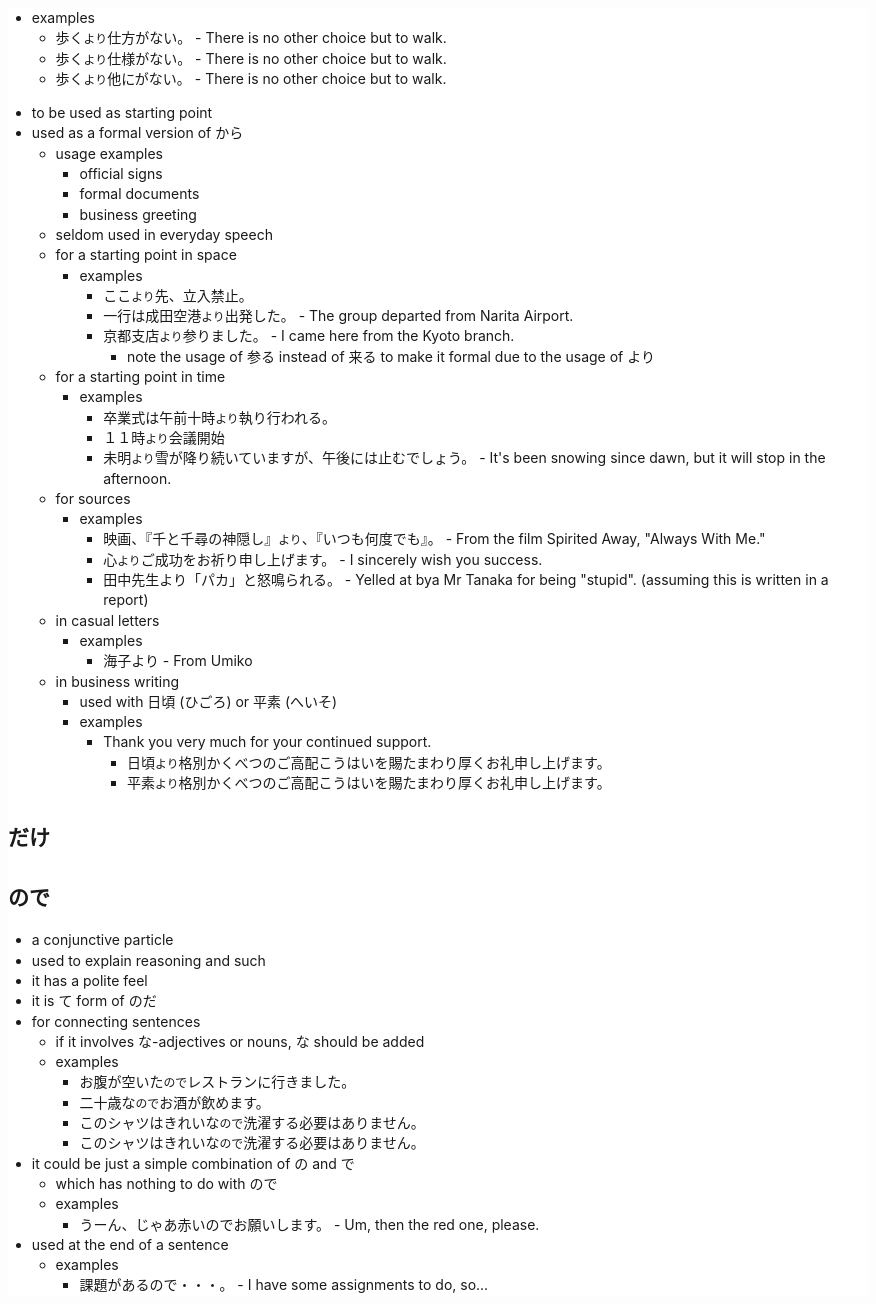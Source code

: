   * examples
    + 歩く`より`仕方がない。 - There is no other choice but to walk.
    + 歩く`より`仕様がない。 - There is no other choice but to walk.
    + 歩く`より`他にがない。 - There is no other choice but to walk.
- to be used as starting point
- used as a formal version of から
  * usage examples
    + official signs
    + formal documents
    + business greeting
  * seldom used in everyday speech
  * for a starting point in space
    + examples
      + ここ`より`先、立入禁止。
      + 一行は成田空港`より`出発した。 - The group departed from Narita Airport.
      + 京都支店`より`参りました。 - I came here from the Kyoto branch.
        + note the usage of 参る instead of 来る to make it formal due to the
          usage of より
  * for a starting point in time
    + examples
      + 卒業式は午前十時`より`執り行われる。
      + １１時`より`会議開始
      + 未明`より`雪が降り続いていますが、午後には止むでしょう。 - It's been
        snowing since dawn, but it will stop in the afternoon.
  * for sources
    + examples
      + 映画、『千と千尋の神隠し』`より`、『いつも何度でも』。 - From the film
        Spirited Away, "Always With Me."
      + 心`より`ご成功をお祈り申し上げます。 - I sincerely wish you success.
      + 田中先生より「パカ」と怒鳴られる。 - Yelled at bya Mr Tanaka for being
        "stupid". (assuming this is written in a report)
  * in casual letters
    + examples
      + 海子より - From Umiko
  * in business writing
    + used with 日頃 (ひごろ) or 平素 (へいそ)
    + examples
      + Thank you very much for your continued support.
        + 日頃`より`格別かくべつのご高配こうはいを賜たまわり厚くお礼申し上げます。
        + 平素`より`格別かくべつのご高配こうはいを賜たまわり厚くお礼申し上げます。

## だけ

## ので

- a conjunctive particle
- used to explain reasoning and such
- it has a polite feel
- it is て form of のだ
- for connecting sentences
  * if it involves な-adjectives or nouns, な should be added
  * examples
    + お腹が空いた`ので`レストランに行きました。
    + 二十歳な`ので`お酒が飲めます。
    + このシャツはきれいな`ので`洗濯する必要はありません。
    + このシャツはきれいな`ので`洗濯する必要はありません。
- it could be just a simple combination of の and で
  * which has nothing to do with ので
  * examples
    + うーん、じゃあ赤いのでお願いします。 - Um, then the red one, please.
- used at the end of a sentence
  * examples
    + 課題があるので・・・。 - I have some assignments to do, so...